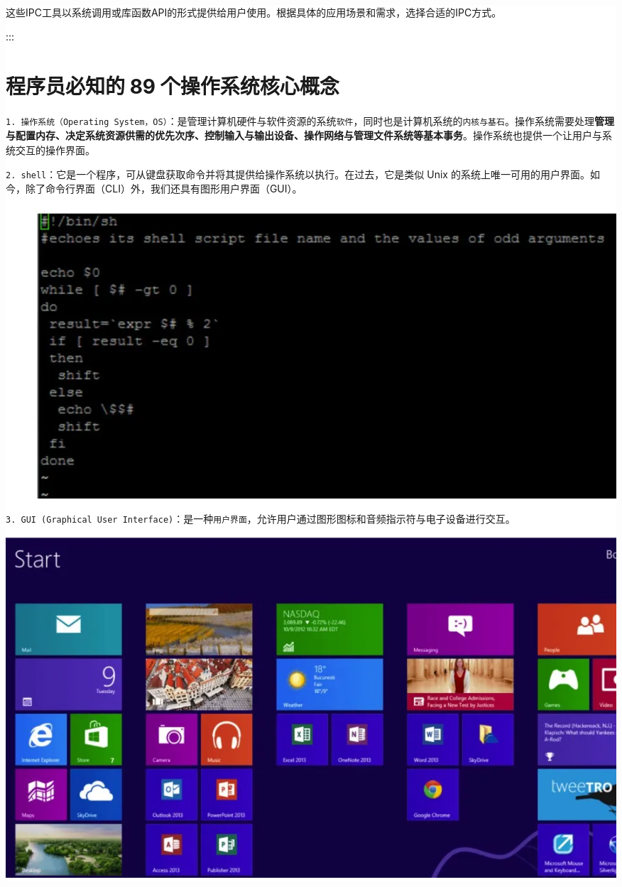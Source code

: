 这些IPC工具以系统调用或库函数API的形式提供给用户使用。根据具体的应用场景和需求，选择合适的IPC方式。

:::

# 程序员必知的 89 个操作系统核心概念

`1. 操作系统（Operating System，OS）`：是管理计算机硬件与软件资源的系统`软件`，同时也是计算机系统的`内核与基石`。操作系统需要处理**管理与配置内存、决定系统资源供需的优先次序、控制输入与输出设备、操作网络与管理文件系统等基本事务**。操作系统也提供一个让用户与系统交互的操作界面。

`2. shell`：它是一个程序，可从键盘获取命令并将其提供给操作系统以执行。在过去，它是类似 Unix 的系统上唯一可用的用户界面。如今，除了命令行界面（CLI）外，我们还具有图形用户界面（GUI）。

![图片](./操作系统面试题.assets/640.webp)

`3. GUI (Graphical User Interface)`：是一种`用户界面`，允许用户通过图形图标和音频指示符与电子设备进行交互。

![图片](./操作系统面试题.assets/640-1712745492840-1.webp)
